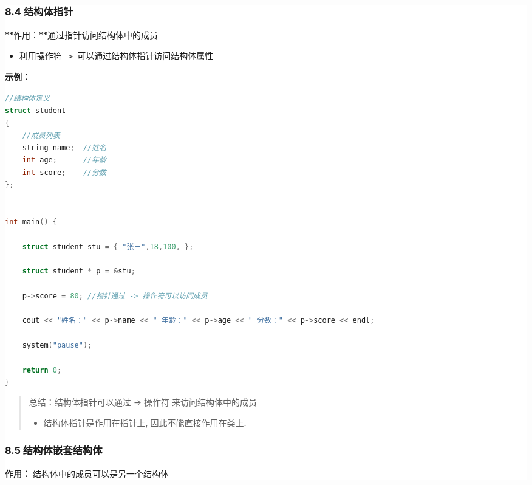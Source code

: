 
### 8.4 结构体指针

**作用：**通过指针访问结构体中的成员



* 利用操作符 `-> `可以通过结构体指针访问结构体属性



**示例：**

```C++
//结构体定义
struct student
{
	//成员列表
	string name;  //姓名
	int age;      //年龄
	int score;    //分数
};


int main() {
	
	struct student stu = { "张三",18,100, };
	
	struct student * p = &stu;
	
	p->score = 80; //指针通过 -> 操作符可以访问成员

	cout << "姓名：" << p->name << " 年龄：" << p->age << " 分数：" << p->score << endl;
	
	system("pause");

	return 0;
}
```



> 总结：结构体指针可以通过 -> 操作符 来访问结构体中的成员
>
> * 结构体指针是作用在指针上, 因此不能直接作用在类上.













### 8.5 结构体嵌套结构体

**作用：** 结构体中的成员可以是另一个结构体
